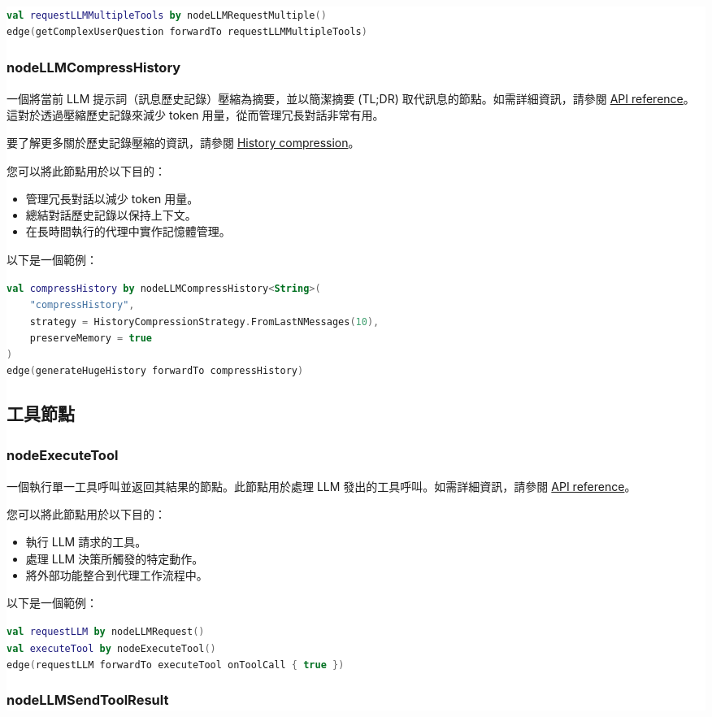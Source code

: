 

```kotlin
val requestLLMMultipleTools by nodeLLMRequestMultiple()
edge(getComplexUserQuestion forwardTo requestLLMMultipleTools)
```


### nodeLLMCompressHistory

一個將當前 LLM 提示詞（訊息歷史記錄）壓縮為摘要，並以簡潔摘要 (TL;DR) 取代訊息的節點。如需詳細資訊，請參閱 [API reference](https://api.koog.ai/agents/agents-core/ai.koog.agents.core.dsl.extension/node-l-l-m-compress-history.html)。
這對於透過壓縮歷史記錄來減少 token 用量，從而管理冗長對話非常有用。

要了解更多關於歷史記錄壓縮的資訊，請參閱 [History compression](history-compression.md)。

您可以將此節點用於以下目的：

- 管理冗長對話以減少 token 用量。
- 總結對話歷史記錄以保持上下文。
- 在長時間執行的代理中實作記憶體管理。

以下是一個範例：



```kotlin
val compressHistory by nodeLLMCompressHistory<String>(
    "compressHistory",
    strategy = HistoryCompressionStrategy.FromLastNMessages(10),
    preserveMemory = true
)
edge(generateHugeHistory forwardTo compressHistory)
```


## 工具節點

### nodeExecuteTool

一個執行單一工具呼叫並返回其結果的節點。此節點用於處理 LLM 發出的工具呼叫。如需詳細資訊，請參閱 [API reference](https://api.koog.ai/agents/agents-core/ai.koog.agents.core.dsl.extension/node-execute-tool.html)。

您可以將此節點用於以下目的：

- 執行 LLM 請求的工具。
- 處理 LLM 決策所觸發的特定動作。
- 將外部功能整合到代理工作流程中。

以下是一個範例：



```kotlin
val requestLLM by nodeLLMRequest()
val executeTool by nodeExecuteTool()
edge(requestLLM forwardTo executeTool onToolCall { true })
```


### nodeLLMSendToolResult
